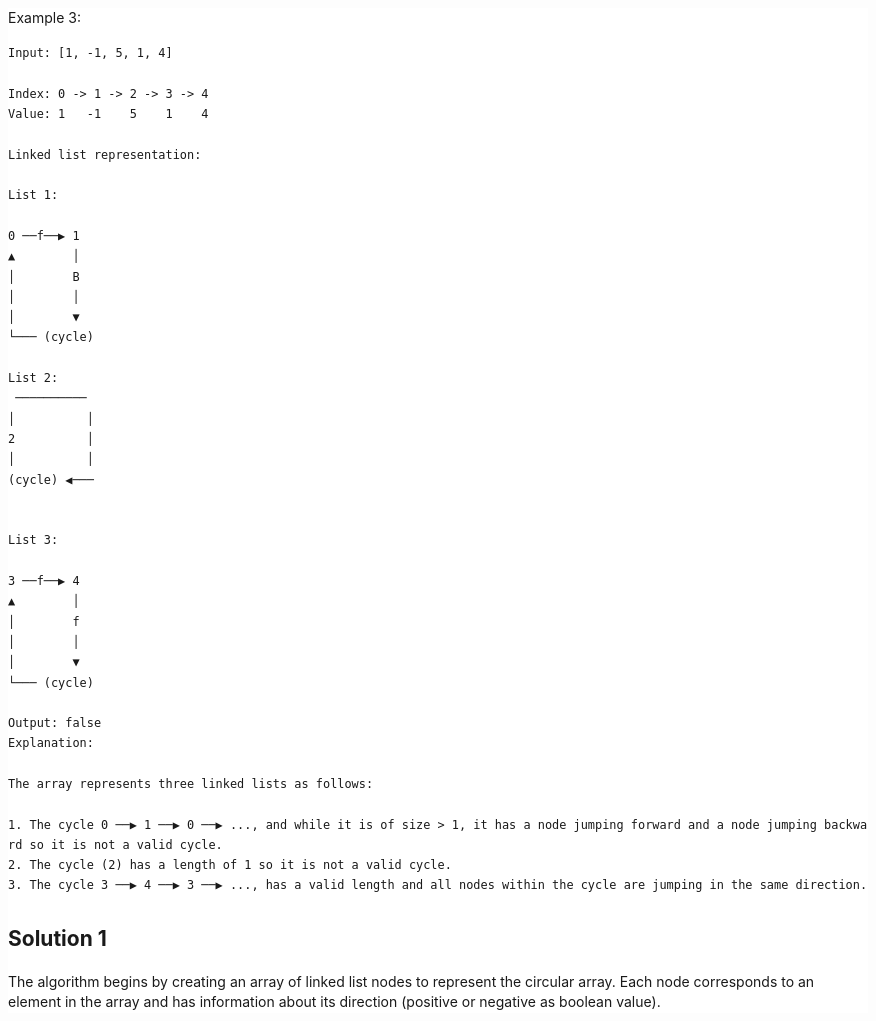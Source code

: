 Example 3:

```plaintext
Input: [1, -1, 5, 1, 4]

Index: 0 -> 1 -> 2 -> 3 -> 4
Value: 1   -1    5    1    4

Linked list representation:

List 1:

0 ──f──▶ 1
▲        │
│        B
│        │
│        ▼              
└─── (cycle)

List 2:
 ──────────
│          │
2          │
│          │
(cycle) ◀───


List 3:

3 ──f──▶ 4
▲        │
│        f
│        │
│        ▼              
└─── (cycle)

Output: false
Explanation:

The array represents three linked lists as follows:

1. The cycle 0 ──▶ 1 ──▶ 0 ──▶ ..., and while it is of size > 1, it has a node jumping forward and a node jumping backward so it is not a valid cycle.
2. The cycle (2) has a length of 1 so it is not a valid cycle.
3. The cycle 3 ──▶ 4 ──▶ 3 ──▶ ..., has a valid length and all nodes within the cycle are jumping in the same direction.
```

## Solution 1

The algorithm begins by creating an array of linked list nodes to represent the circular array. Each node corresponds to an element in the array and has information about its direction (positive or negative as boolean value).

